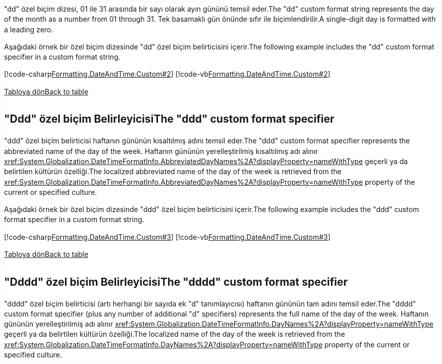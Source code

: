 <span data-ttu-id="49cf4-385">"dd" özel biçim dizesi, 01 ile 31 arasında bir sayı olarak ayın gününü temsil eder.</span><span class="sxs-lookup"><span data-stu-id="49cf4-385">The "dd" custom format string represents the day of the month as a number from 01 through 31.</span></span> <span data-ttu-id="49cf4-386">Tek basamaklı gün önünde sıfır ile biçimlendirilir.</span><span class="sxs-lookup"><span data-stu-id="49cf4-386">A single-digit day is formatted with a leading zero.</span></span>

<span data-ttu-id="49cf4-387">Aşağıdaki örnek bir özel biçim dizesinde "dd" özel biçim belirticisini içerir.</span><span class="sxs-lookup"><span data-stu-id="49cf4-387">The following example includes the "dd" custom format specifier in a custom format string.</span></span>

[!code-csharp[Formatting.DateAndTime.Custom#2](~/samples/snippets/csharp/VS_Snippets_CLR/Formatting.DateAndTime.Custom/cs/Custom1.cs#2)]
[!code-vb[Formatting.DateAndTime.Custom#2](~/samples/snippets/visualbasic/VS_Snippets_CLR/Formatting.DateAndTime.Custom/vb/Custom1.vb#2)]

[<span data-ttu-id="49cf4-388">Tabloya dön</span><span class="sxs-lookup"><span data-stu-id="49cf4-388">Back to table</span></span>](#table)

## <a name="dddSpecifier"></a> <span data-ttu-id="49cf4-389">"Ddd" özel biçim Belirleyicisi</span><span class="sxs-lookup"><span data-stu-id="49cf4-389">The "ddd" custom format specifier</span></span>

<span data-ttu-id="49cf4-390">"ddd" özel biçim belirticisi haftanın gününün kısaltılmış adını temsil eder.</span><span class="sxs-lookup"><span data-stu-id="49cf4-390">The "ddd" custom format specifier represents the abbreviated name of the day of the week.</span></span> <span data-ttu-id="49cf4-391">Haftanın gününün yerelleştirilmiş kısaltılmış adı alınır <xref:System.Globalization.DateTimeFormatInfo.AbbreviatedDayNames%2A?displayProperty=nameWithType> geçerli ya da belirtilen kültürün özelliği.</span><span class="sxs-lookup"><span data-stu-id="49cf4-391">The localized abbreviated name of the day of the week is retrieved from the <xref:System.Globalization.DateTimeFormatInfo.AbbreviatedDayNames%2A?displayProperty=nameWithType> property of the current or specified culture.</span></span>

<span data-ttu-id="49cf4-392">Aşağıdaki örnek bir özel biçim dizesinde "ddd" özel biçim belirticisini içerir.</span><span class="sxs-lookup"><span data-stu-id="49cf4-392">The following example includes the "ddd" custom format specifier in a custom format string.</span></span>

[!code-csharp[Formatting.DateAndTime.Custom#3](~/samples/snippets/csharp/VS_Snippets_CLR/Formatting.DateAndTime.Custom/cs/Custom1.cs#3)]
[!code-vb[Formatting.DateAndTime.Custom#3](~/samples/snippets/visualbasic/VS_Snippets_CLR/Formatting.DateAndTime.Custom/vb/Custom1.vb#3)]

[<span data-ttu-id="49cf4-393">Tabloya dön</span><span class="sxs-lookup"><span data-stu-id="49cf4-393">Back to table</span></span>](#table)

## <a name="ddddSpecifier"></a> <span data-ttu-id="49cf4-394">"Dddd" özel biçim Belirleyicisi</span><span class="sxs-lookup"><span data-stu-id="49cf4-394">The "dddd" custom format specifier</span></span>

<span data-ttu-id="49cf4-395">"dddd" özel biçim belirticisi (artı herhangi bir sayıda ek "d" tanımlayıcısı) haftanın gününün tam adını temsil eder.</span><span class="sxs-lookup"><span data-stu-id="49cf4-395">The "dddd" custom format specifier (plus any number of additional "d" specifiers) represents the full name of the day of the week.</span></span> <span data-ttu-id="49cf4-396">Haftanın gününün yerelleştirilmiş adı alınır <xref:System.Globalization.DateTimeFormatInfo.DayNames%2A?displayProperty=nameWithType> geçerli ya da belirtilen kültürün özelliği.</span><span class="sxs-lookup"><span data-stu-id="49cf4-396">The localized name of the day of the week is retrieved from the <xref:System.Globalization.DateTimeFormatInfo.DayNames%2A?displayProperty=nameWithType> property of the current or specified culture.</span></span>
